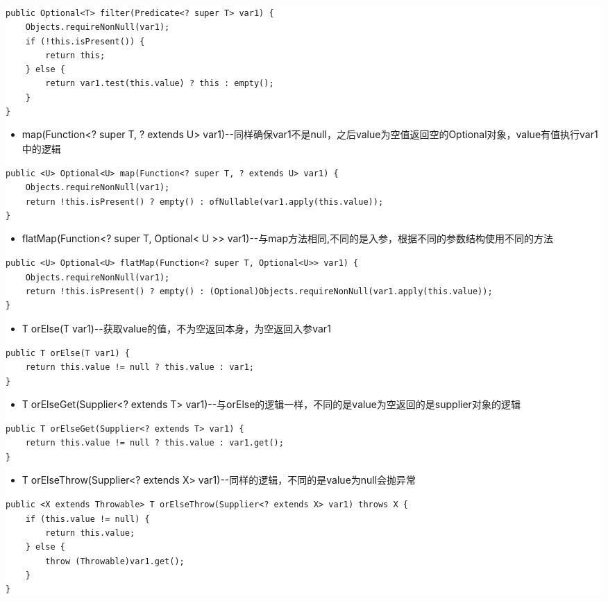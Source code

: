 ```
public Optional<T> filter(Predicate<? super T> var1) {
    Objects.requireNonNull(var1);
    if (!this.isPresent()) {
        return this;
    } else {
        return var1.test(this.value) ? this : empty();
    }
}
```

* map(Function<? super T, ? extends U> var1)--同样确保var1不是null，之后value为空值返回空的Optional对象，value有值执行var1中的逻辑

```
public <U> Optional<U> map(Function<? super T, ? extends U> var1) {
    Objects.requireNonNull(var1);
    return !this.isPresent() ? empty() : ofNullable(var1.apply(this.value));
}
```

* flatMap(Function<? super T, Optional< U >> var1)--与map方法相同,不同的是入参，根据不同的参数结构使用不同的方法

```
public <U> Optional<U> flatMap(Function<? super T, Optional<U>> var1) {
    Objects.requireNonNull(var1);
    return !this.isPresent() ? empty() : (Optional)Objects.requireNonNull(var1.apply(this.value));
}
```

* T orElse(T var1)--获取value的值，不为空返回本身，为空返回入参var1

```
public T orElse(T var1) {
    return this.value != null ? this.value : var1;
}
```

* T orElseGet(Supplier<? extends T> var1)--与orElse的逻辑一样，不同的是value为空返回的是supplier对象的逻辑

```
public T orElseGet(Supplier<? extends T> var1) {
    return this.value != null ? this.value : var1.get();
}
```

* T orElseThrow(Supplier<? extends X> var1)--同样的逻辑，不同的是value为null会抛异常

```
public <X extends Throwable> T orElseThrow(Supplier<? extends X> var1) throws X {
    if (this.value != null) {
        return this.value;
    } else {
        throw (Throwable)var1.get();
    }
}
```
